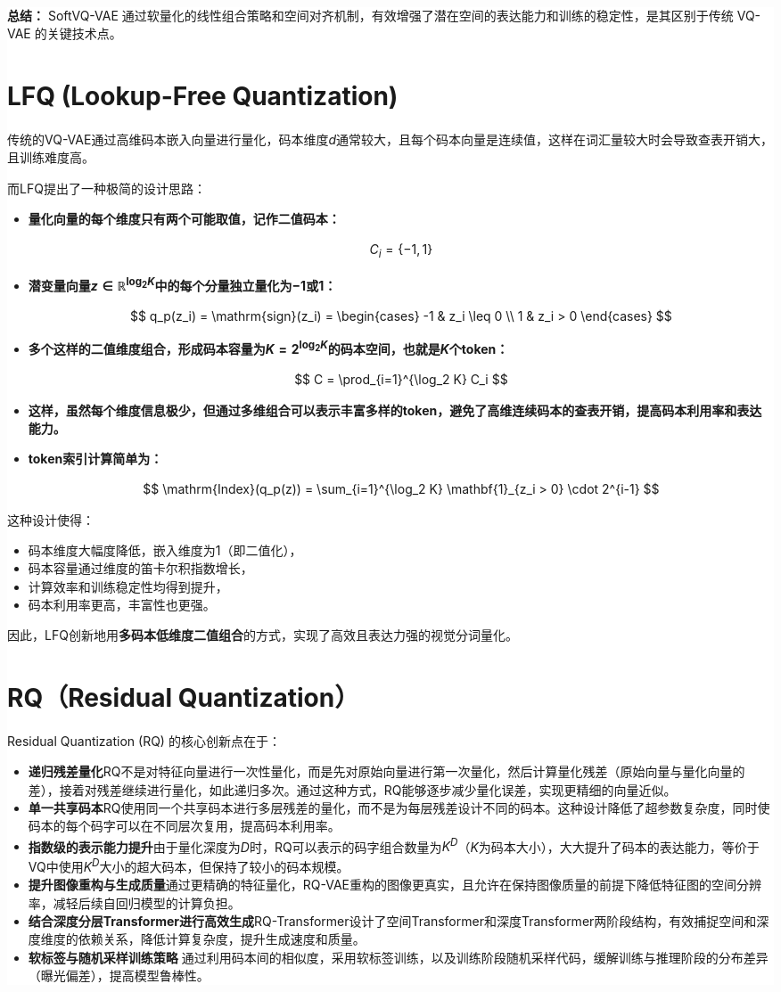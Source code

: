 **总结：**
SoftVQ-VAE 通过软量化的线性组合策略和空间对齐机制，有效增强了潜在空间的表达能力和训练的稳定性，是其区别于传统 VQ-VAE 的关键技术点。

# LFQ (Lookup-Free Quantization)

传统的VQ-VAE通过高维码本嵌入向量进行量化，码本维度$d$通常较大，且每个码本向量是连续值，这样在词汇量较大时会导致查表开销大，且训练难度高。

而LFQ提出了一种极简的设计思路：

- **量化向量的每个维度只有两个可能取值，记作二值码本：**

  $$
  C_i = \{-1, 1\}
  $$
- **潜变量向量$z \in \mathbb{R}^{\log_2 K}$中的每个分量独立量化为$-1$或$1$：**

  $$
  q_p(z_i) = \mathrm{sign}(z_i) = 
  \begin{cases}
  -1 & z_i \leq 0 \\
  1 & z_i > 0
  \end{cases}
  $$
- **多个这样的二值维度组合，形成码本容量为$K = 2^{\log_2 K}$的码本空间，也就是$K$个token：**

  $$
  C = \prod_{i=1}^{\log_2 K} C_i
  $$
- **这样，虽然每个维度信息极少，但通过多维组合可以表示丰富多样的token，避免了高维连续码本的查表开销，提高码本利用率和表达能力。**
- **token索引计算简单为：**

  $$
  \mathrm{Index}(q_p(z)) = \sum_{i=1}^{\log_2 K} \mathbf{1}_{z_i > 0} \cdot 2^{i-1}
  $$

这种设计使得：

- 码本维度大幅度降低，嵌入维度为1（即二值化），
- 码本容量通过维度的笛卡尔积指数增长，
- 计算效率和训练稳定性均得到提升，
- 码本利用率更高，丰富性也更强。

因此，LFQ创新地用**多码本低维度二值组合**的方式，实现了高效且表达力强的视觉分词量化。

# RQ（Residual Quantization）

Residual Quantization (RQ) 的核心创新点在于：

- **递归残差量化**RQ不是对特征向量进行一次性量化，而是先对原始向量进行第一次量化，然后计算量化残差（原始向量与量化向量的差），接着对残差继续进行量化，如此递归多次。通过这种方式，RQ能够逐步减少量化误差，实现更精细的向量近似。
- **单一共享码本**RQ使用同一个共享码本进行多层残差的量化，而不是为每层残差设计不同的码本。这种设计降低了超参数复杂度，同时使码本的每个码字可以在不同层次复用，提高码本利用率。
- **指数级的表示能力提升**由于量化深度为$D$时，RQ可以表示的码字组合数量为$K^D$（$K$为码本大小），大大提升了码本的表达能力，等价于VQ中使用$K^D$大小的超大码本，但保持了较小的码本规模。
- **提升图像重构与生成质量**通过更精确的特征量化，RQ-VAE重构的图像更真实，且允许在保持图像质量的前提下降低特征图的空间分辨率，减轻后续自回归模型的计算负担。
- **结合深度分层Transformer进行高效生成**RQ-Transformer设计了空间Transformer和深度Transformer两阶段结构，有效捕捉空间和深度维度的依赖关系，降低计算复杂度，提升生成速度和质量。
- **软标签与随机采样训练策略**
  通过利用码本间的相似度，采用软标签训练，以及训练阶段随机采样代码，缓解训练与推理阶段的分布差异（曝光偏差），提高模型鲁棒性。
